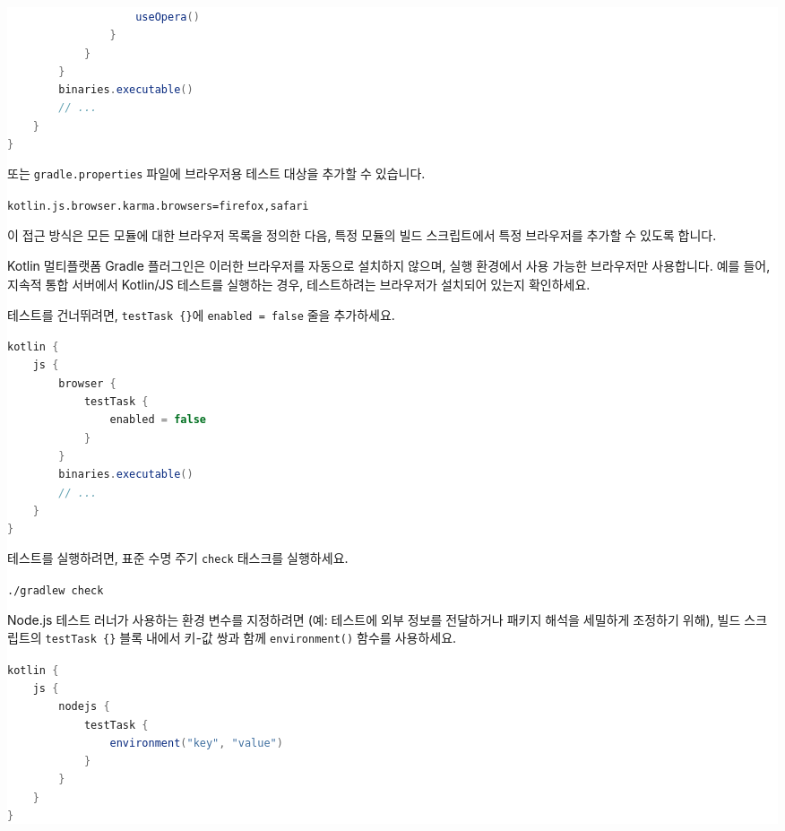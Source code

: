 ```groovy
                    useOpera()
                }
            }
        }
        binaries.executable()
        // ...
    }
}
```

또는 `gradle.properties` 파일에 브라우저용 테스트 대상을 추가할 수 있습니다.

```text
kotlin.js.browser.karma.browsers=firefox,safari
```

이 접근 방식은 모든 모듈에 대한 브라우저 목록을 정의한 다음, 특정 모듈의 빌드 스크립트에서 특정 브라우저를 추가할 수 있도록 합니다.

Kotlin 멀티플랫폼 Gradle 플러그인은 이러한 브라우저를 자동으로 설치하지 않으며, 실행 환경에서 사용 가능한 브라우저만 사용합니다. 예를 들어, 지속적 통합 서버에서 Kotlin/JS 테스트를 실행하는 경우, 테스트하려는 브라우저가 설치되어 있는지 확인하세요.

테스트를 건너뛰려면, `testTask {}`에 `enabled = false` 줄을 추가하세요.

```groovy
kotlin {
    js {
        browser {
            testTask {
                enabled = false
            }
        }
        binaries.executable()
        // ...
    }
}
```

테스트를 실행하려면, 표준 수명 주기 `check` 태스크를 실행하세요.

```bash
./gradlew check
```

Node.js 테스트 러너가 사용하는 환경 변수를 지정하려면 (예: 테스트에 외부 정보를 전달하거나 패키지 해석을 세밀하게 조정하기 위해), 빌드 스크립트의 `testTask {}` 블록 내에서 키-값 쌍과 함께 `environment()` 함수를 사용하세요.

```groovy
kotlin {
    js {
        nodejs {
            testTask {
                environment("key", "value")
            }
        }
    }
}
```
